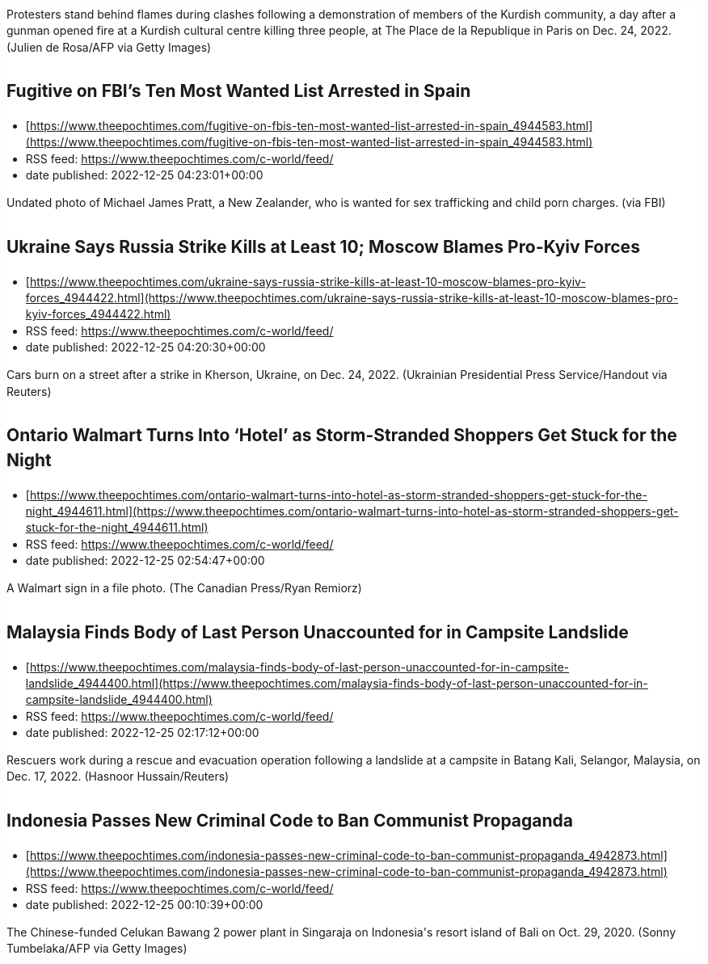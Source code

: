 Protesters stand behind flames during clashes following a demonstration of members of the Kurdish community, a day after a gunman opened fire at a Kurdish cultural centre killing three people, at The Place de la Republique in Paris on Dec. 24, 2022. (Julien de Rosa/AFP via Getty Images)

## Fugitive on FBI’s Ten Most Wanted List Arrested in Spain
 - [https://www.theepochtimes.com/fugitive-on-fbis-ten-most-wanted-list-arrested-in-spain_4944583.html](https://www.theepochtimes.com/fugitive-on-fbis-ten-most-wanted-list-arrested-in-spain_4944583.html)
 - RSS feed: https://www.theepochtimes.com/c-world/feed/
 - date published: 2022-12-25 04:23:01+00:00

Undated photo of  Michael James Pratt, a New Zealander, who is wanted for sex trafficking and child porn charges. (via FBI)

## Ukraine Says Russia Strike Kills at Least 10; Moscow Blames Pro-Kyiv Forces
 - [https://www.theepochtimes.com/ukraine-says-russia-strike-kills-at-least-10-moscow-blames-pro-kyiv-forces_4944422.html](https://www.theepochtimes.com/ukraine-says-russia-strike-kills-at-least-10-moscow-blames-pro-kyiv-forces_4944422.html)
 - RSS feed: https://www.theepochtimes.com/c-world/feed/
 - date published: 2022-12-25 04:20:30+00:00

Cars burn on a street after a strike in Kherson, Ukraine, on Dec. 24, 2022. (Ukrainian Presidential Press Service/Handout via Reuters)

## Ontario Walmart Turns Into ‘Hotel’ as Storm-Stranded Shoppers Get Stuck for the Night
 - [https://www.theepochtimes.com/ontario-walmart-turns-into-hotel-as-storm-stranded-shoppers-get-stuck-for-the-night_4944611.html](https://www.theepochtimes.com/ontario-walmart-turns-into-hotel-as-storm-stranded-shoppers-get-stuck-for-the-night_4944611.html)
 - RSS feed: https://www.theepochtimes.com/c-world/feed/
 - date published: 2022-12-25 02:54:47+00:00

A Walmart sign in a file photo. (The Canadian Press/Ryan Remiorz)

## Malaysia Finds Body of Last Person Unaccounted for in Campsite Landslide
 - [https://www.theepochtimes.com/malaysia-finds-body-of-last-person-unaccounted-for-in-campsite-landslide_4944400.html](https://www.theepochtimes.com/malaysia-finds-body-of-last-person-unaccounted-for-in-campsite-landslide_4944400.html)
 - RSS feed: https://www.theepochtimes.com/c-world/feed/
 - date published: 2022-12-25 02:17:12+00:00

Rescuers work during a rescue and evacuation operation following a landslide at a campsite in Batang Kali, Selangor, Malaysia, on Dec. 17, 2022. (Hasnoor Hussain/Reuters)

## Indonesia Passes New Criminal Code to Ban Communist Propaganda
 - [https://www.theepochtimes.com/indonesia-passes-new-criminal-code-to-ban-communist-propaganda_4942873.html](https://www.theepochtimes.com/indonesia-passes-new-criminal-code-to-ban-communist-propaganda_4942873.html)
 - RSS feed: https://www.theepochtimes.com/c-world/feed/
 - date published: 2022-12-25 00:10:39+00:00

The Chinese-funded Celukan Bawang 2 power plant in Singaraja on Indonesia's resort island of Bali on Oct. 29, 2020. (Sonny Tumbelaka/AFP via Getty Images)

